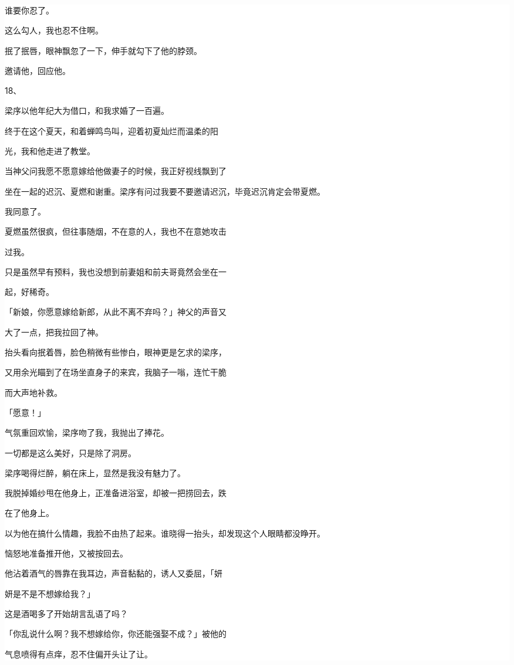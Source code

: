 谁要你忍了。

这么勾人，我也忍不住啊。

抿了抿唇，眼神飘忽了一下，伸手就勾下了他的脖颈。

邀请他，回应他。

18、

梁序以他年纪大为借口，和我求婚了一百遍。

终于在这个夏天，和着蝉鸣鸟叫，迎着初夏灿烂而温柔的阳

光，我和他走进了教堂。

当神父问我愿不愿意嫁给他做妻子的时候，我正好视线飘到了

坐在一起的迟沉、夏燃和谢重。梁序有问过我要不要邀请迟沉，毕竟迟沉肯定会带夏燃。

我同意了。

夏燃虽然很疯，但往事随烟，不在意的人，我也不在意她攻击

过我。

只是虽然早有预料，我也没想到前妻姐和前夫哥竟然会坐在一

起，好稀奇。

「新娘，你愿意嫁给新郎，从此不离不弃吗？」神父的声音又

大了一点，把我拉回了神。

抬头看向抿着唇，脸色稍微有些惨白，眼神更是乞求的梁序，

又用余光瞄到了在场坐直身子的来宾，我脑子一嗡，连忙干脆

而大声地补救。

「愿意！」

气氛重回欢愉，梁序吻了我，我抛出了捧花。

一切都是这么美好，只是除了洞房。

梁序喝得烂醉，躺在床上，显然是我没有魅力了。

我脱掉婚纱甩在他身上，正准备进浴室，却被一把捞回去，跌

在了他身上。

以为他在搞什么情趣，我脸不由热了起来。谁晓得一抬头，却发现这个人眼睛都没睁开。

恼怒地准备推开他，又被按回去。

他沾着酒气的唇靠在我耳边，声音黏黏的，诱人又委屈，「妍

妍是不是不想嫁给我？」

这是酒喝多了开始胡言乱语了吗？

「你乱说什么啊？我不想嫁给你，你还能强娶不成？」被他的

气息喷得有点痒，忍不住偏开头让了让。
